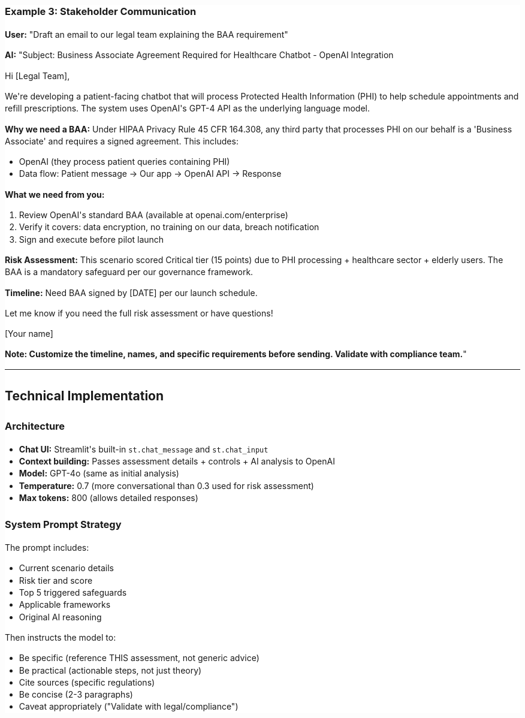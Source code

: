 
### Example 3: Stakeholder Communication
**User:** "Draft an email to our legal team explaining the BAA requirement"

**AI:** "Subject: Business Associate Agreement Required for Healthcare Chatbot - OpenAI Integration

Hi [Legal Team],

We're developing a patient-facing chatbot that will process Protected Health Information (PHI) to help schedule appointments and refill prescriptions. The system uses OpenAI's GPT-4 API as the underlying language model.

**Why we need a BAA:**
Under HIPAA Privacy Rule 45 CFR 164.308, any third party that processes PHI on our behalf is a 'Business Associate' and requires a signed agreement. This includes:
- OpenAI (they process patient queries containing PHI)
- Data flow: Patient message → Our app → OpenAI API → Response

**What we need from you:**
1. Review OpenAI's standard BAA (available at openai.com/enterprise)
2. Verify it covers: data encryption, no training on our data, breach notification
3. Sign and execute before pilot launch

**Risk Assessment:** This scenario scored Critical tier (15 points) due to PHI processing + healthcare sector + elderly users. The BAA is a mandatory safeguard per our governance framework.

**Timeline:** Need BAA signed by [DATE] per our launch schedule.

Let me know if you need the full risk assessment or have questions!

[Your name]

**Note: Customize the timeline, names, and specific requirements before sending. Validate with compliance team.**"

---

## Technical Implementation

### Architecture
- **Chat UI:** Streamlit's built-in `st.chat_message` and `st.chat_input`
- **Context building:** Passes assessment details + controls + AI analysis to OpenAI
- **Model:** GPT-4o (same as initial analysis)
- **Temperature:** 0.7 (more conversational than 0.3 used for risk assessment)
- **Max tokens:** 800 (allows detailed responses)

### System Prompt Strategy
The prompt includes:
- Current scenario details
- Risk tier and score
- Top 5 triggered safeguards
- Applicable frameworks
- Original AI reasoning

Then instructs the model to:
- Be specific (reference THIS assessment, not generic advice)
- Be practical (actionable steps, not just theory)
- Cite sources (specific regulations)
- Be concise (2-3 paragraphs)
- Caveat appropriately ("Validate with legal/compliance")
